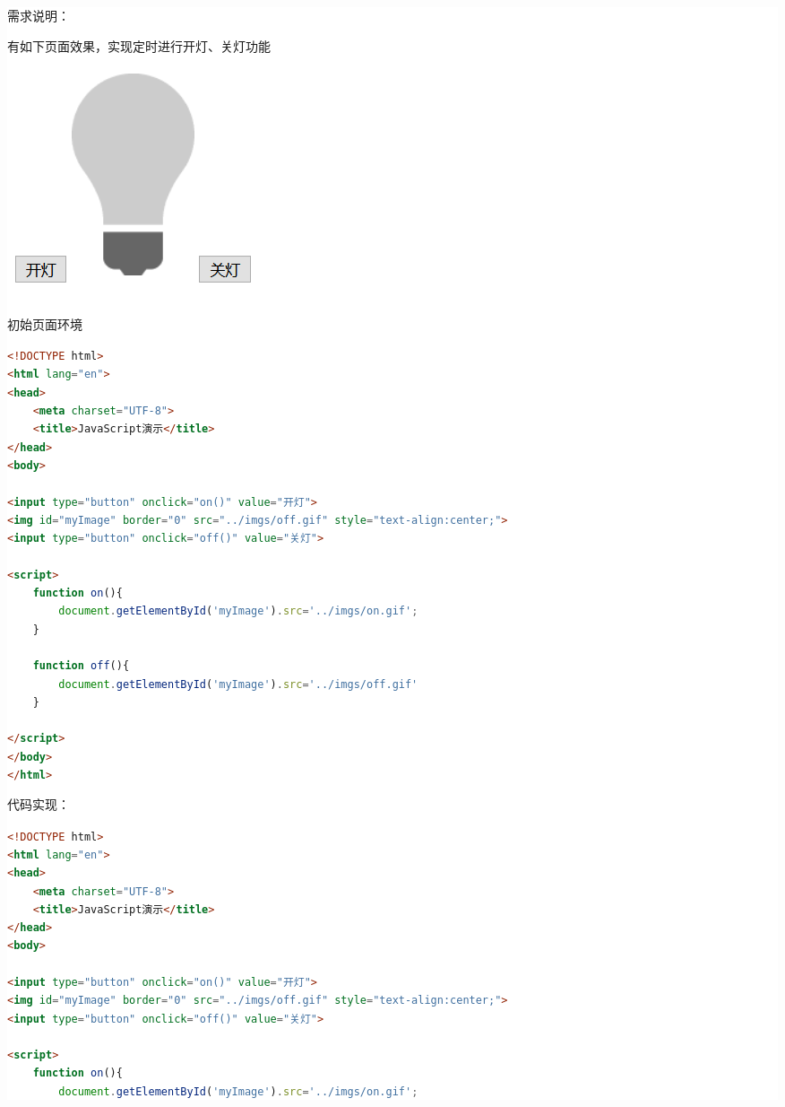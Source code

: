 需求说明：

有如下页面效果，实现定时进行开灯、关灯功能

![](assets/image-20210815203623739.png)

初始页面环境

```html
<!DOCTYPE html>
<html lang="en">
<head>
    <meta charset="UTF-8">
    <title>JavaScript演示</title>
</head>
<body>

<input type="button" onclick="on()" value="开灯">
<img id="myImage" border="0" src="../imgs/off.gif" style="text-align:center;">
<input type="button" onclick="off()" value="关灯">

<script>
    function on(){
        document.getElementById('myImage').src='../imgs/on.gif';
    }

    function off(){
        document.getElementById('myImage').src='../imgs/off.gif'
    }

</script>
</body>
</html>
```

代码实现：

```html
<!DOCTYPE html>
<html lang="en">
<head>
    <meta charset="UTF-8">
    <title>JavaScript演示</title>
</head>
<body>

<input type="button" onclick="on()" value="开灯">
<img id="myImage" border="0" src="../imgs/off.gif" style="text-align:center;">
<input type="button" onclick="off()" value="关灯">

<script>
    function on(){
        document.getElementById('myImage').src='../imgs/on.gif';
```